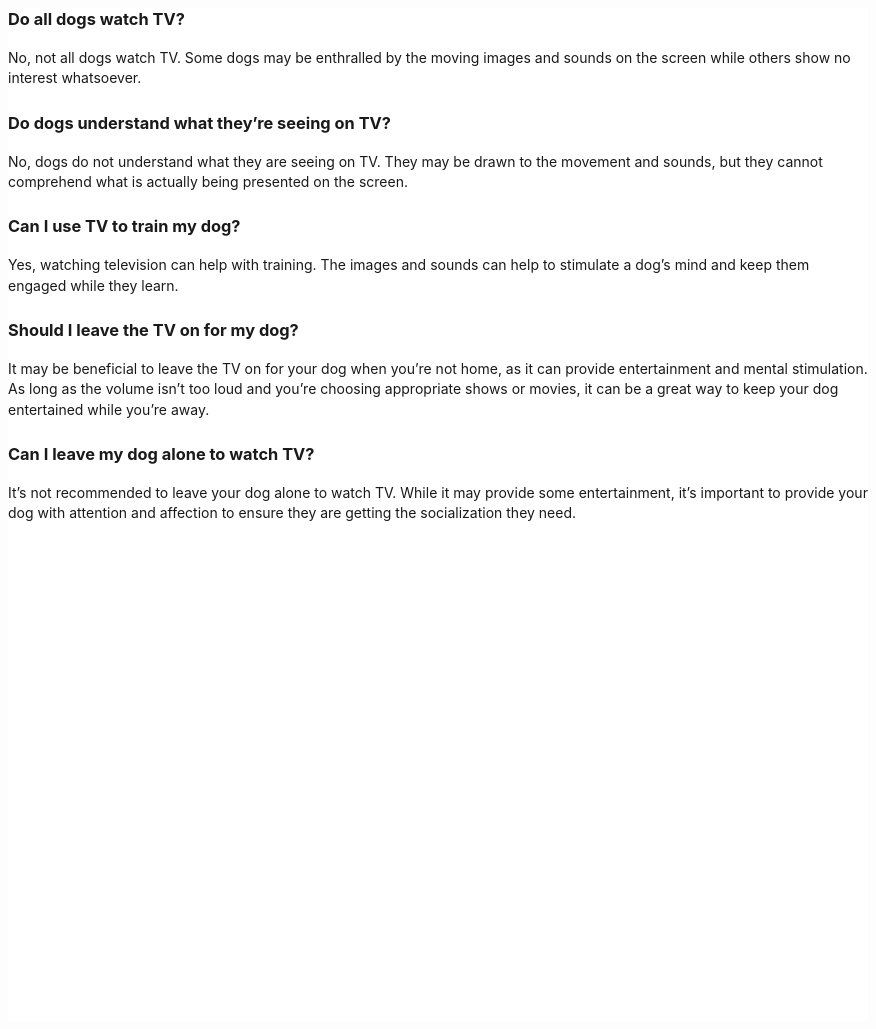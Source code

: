 <h3>Do all dogs watch TV?</h3>

<p>No, not all dogs watch TV. Some dogs may be enthralled by the moving images and sounds on the screen while others show no interest whatsoever.</p>

<h3>Do dogs understand what they’re seeing on TV?</h3>

<p>No, dogs do not understand what they are seeing on TV. They may be drawn to the movement and sounds, but they cannot comprehend what is actually being presented on the screen.</p>

<h3>Can I use TV to train my dog?</h3>

<p>Yes, watching television can help with training. The images and sounds can help to stimulate a dog’s mind and keep them engaged while they learn.</p>

<h3>Should I leave the TV on for my dog?</h3>

<p>It may be beneficial to leave the TV on for your dog when you’re not home, as it can provide entertainment and mental stimulation. As long as the volume isn’t too loud and you’re choosing appropriate shows or movies, it can be a great way to keep your dog entertained while you’re away.</p>

<h3>Can I leave my dog alone to watch TV?</h3>

<p>It’s not recommended to leave your dog alone to watch TV. While it may provide some entertainment, it’s important to provide your dog with attention and affection to ensure they are getting the socialization they need.</p>

<div style="position: relative; padding-bottom: 56.25%; overflow: hidden"><iframe src="https://www.youtube.com/embed/a-WXSFdfTTE" frameborder="0" allow="accelerometer; autoplay; clipboard-write; encrypted-media; gyroscope; picture-in-picture; web-share" allowfullscreen style="position: absolute; top: 0; left: 0; width: 100%; height: 100%;"></iframe>
</div>